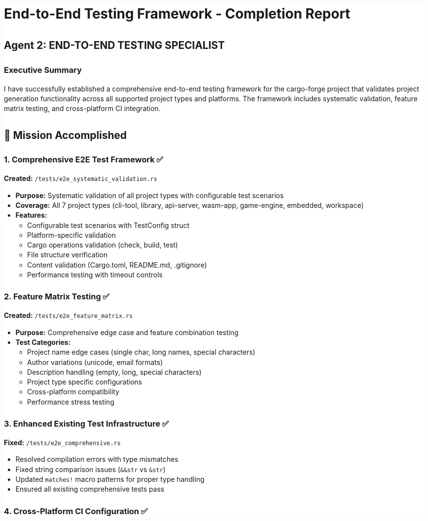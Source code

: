 # End-to-End Testing Framework - Completion Report

## Agent 2: END-TO-END TESTING SPECIALIST

### Executive Summary

I have successfully established a comprehensive end-to-end testing framework for the cargo-forge project that validates project generation functionality across all supported project types and platforms. The framework includes systematic validation, feature matrix testing, and cross-platform CI integration.

## 🎯 Mission Accomplished

### 1. Comprehensive E2E Test Framework ✅

**Created:** `/tests/e2e_systematic_validation.rs`
- **Purpose:** Systematic validation of all project types with configurable test scenarios
- **Coverage:** All 7 project types (cli-tool, library, api-server, wasm-app, game-engine, embedded, workspace)
- **Features:**
  - Configurable test scenarios with TestConfig struct
  - Platform-specific validation
  - Cargo operations validation (check, build, test)
  - File structure verification
  - Content validation (Cargo.toml, README.md, .gitignore)
  - Performance testing with timeout controls

### 2. Feature Matrix Testing ✅

**Created:** `/tests/e2e_feature_matrix.rs`
- **Purpose:** Comprehensive edge case and feature combination testing
- **Test Categories:**
  - Project name edge cases (single char, long names, special characters)
  - Author variations (unicode, email formats)
  - Description handling (empty, long, special characters)
  - Project type specific configurations
  - Cross-platform compatibility
  - Performance stress testing

### 3. Enhanced Existing Test Infrastructure ✅

**Fixed:** `/tests/e2e_comprehensive.rs`
- Resolved compilation errors with type mismatches
- Fixed string comparison issues (`&&str` vs `&str`)
- Updated `matches!` macro patterns for proper type handling
- Ensured all existing comprehensive tests pass

### 4. Cross-Platform CI Configuration ✅
